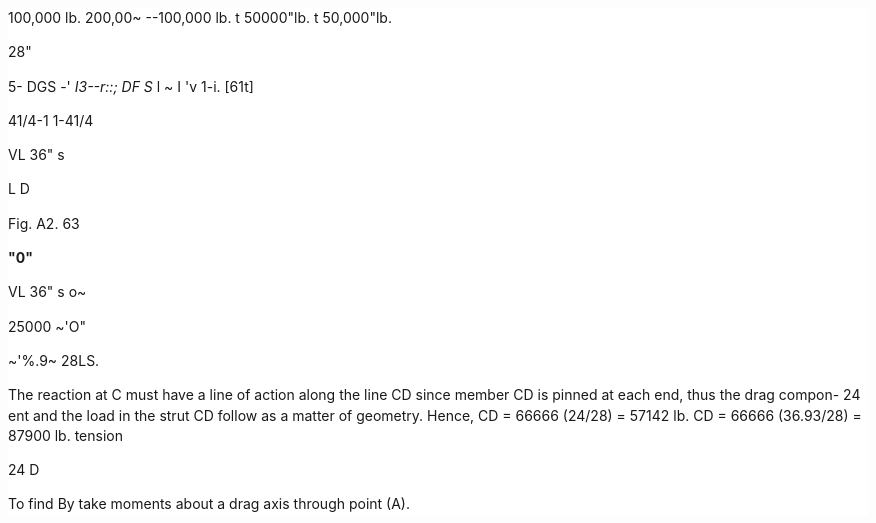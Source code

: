 

100,000 lb. 200,00~ --100,000 lb.
t 50000"lb. t 50,000"lb.



28"

5- DGS -' _I3--r::;_ _DF_ _S_ l
~ I 'v 1-i. [61t]



41/4-1 1-41/4


VL
36"
s

L D



Fig. A2. 63



**"0"**



VL
36"
s
o~



25000 ~'O"



~\'%.9~
28LS.



The reaction at C must have
a line of action along the line
CD since member CD is pinned at
each end, thus the drag compon- 24
ent and the load in the strut
CD follow as a matter of geometry. Hence,
CD = 66666 (24/28) = 57142 lb.
CD = 66666 (36.93/28) = 87900 lb. tension



24 D



To find By take moments about a drag axis
through point (A).

